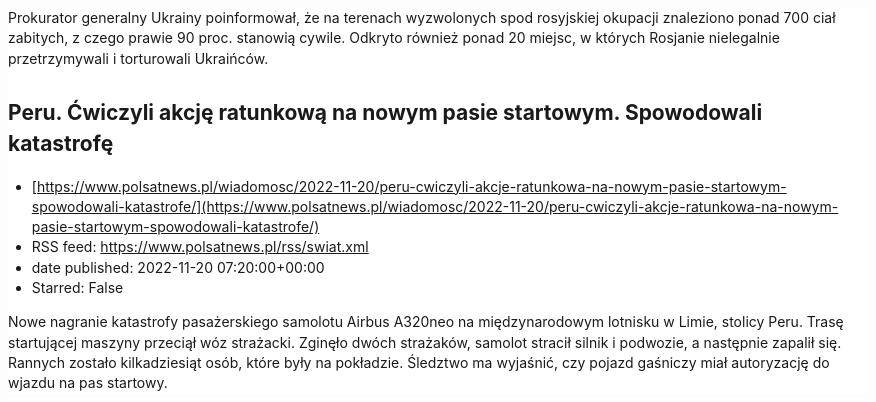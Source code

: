 Prokurator generalny Ukrainy poinformował, że na terenach wyzwolonych spod rosyjskiej okupacji znaleziono ponad 700 ciał zabitych, z czego prawie 90 proc. stanowią cywile. Odkryto również ponad 20 miejsc, w których Rosjanie nielegalnie przetrzymywali i torturowali Ukraińców.

## Peru. Ćwiczyli akcję ratunkową na nowym pasie startowym. Spowodowali katastrofę
 - [https://www.polsatnews.pl/wiadomosc/2022-11-20/peru-cwiczyli-akcje-ratunkowa-na-nowym-pasie-startowym-spowodowali-katastrofe/](https://www.polsatnews.pl/wiadomosc/2022-11-20/peru-cwiczyli-akcje-ratunkowa-na-nowym-pasie-startowym-spowodowali-katastrofe/)
 - RSS feed: https://www.polsatnews.pl/rss/swiat.xml
 - date published: 2022-11-20 07:20:00+00:00
 - Starred: False

Nowe nagranie katastrofy pasażerskiego samolotu Airbus A320neo na międzynarodowym lotnisku w Limie, stolicy Peru. Trasę startującej maszyny przeciął wóz strażacki. Zginęło dwóch strażaków, samolot stracił silnik i podwozie, a następnie zapalił się. Rannych zostało kilkadziesiąt osób, które były na pokładzie. Śledztwo ma wyjaśnić, czy pojazd gaśniczy miał autoryzację do wjazdu na pas startowy.
